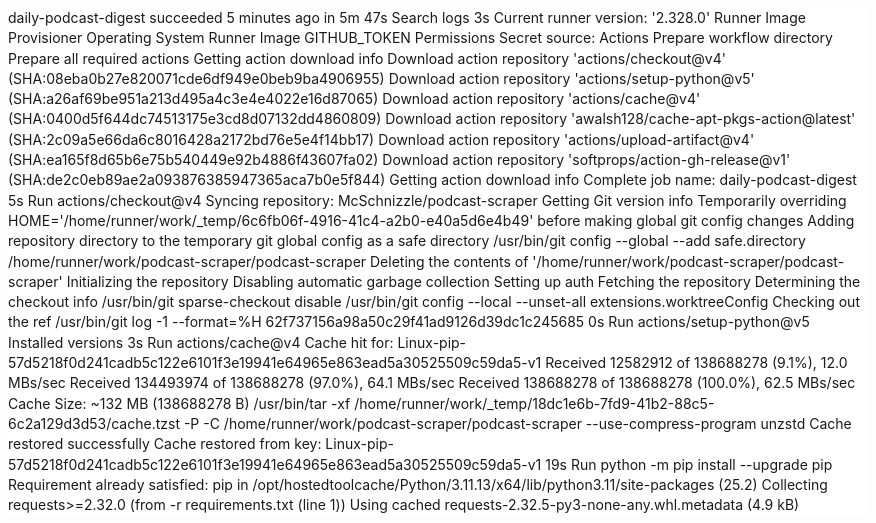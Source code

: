 daily-podcast-digest
succeeded 5 minutes ago in 5m 47s
Search logs
3s
Current runner version: '2.328.0'
Runner Image Provisioner
Operating System
Runner Image
GITHUB_TOKEN Permissions
Secret source: Actions
Prepare workflow directory
Prepare all required actions
Getting action download info
Download action repository 'actions/checkout@v4' (SHA:08eba0b27e820071cde6df949e0beb9ba4906955)
Download action repository 'actions/setup-python@v5' (SHA:a26af69be951a213d495a4c3e4e4022e16d87065)
Download action repository 'actions/cache@v4' (SHA:0400d5f644dc74513175e3cd8d07132dd4860809)
Download action repository 'awalsh128/cache-apt-pkgs-action@latest' (SHA:2c09a5e66da6c8016428a2172bd76e5e4f14bb17)
Download action repository 'actions/upload-artifact@v4' (SHA:ea165f8d65b6e75b540449e92b4886f43607fa02)
Download action repository 'softprops/action-gh-release@v1' (SHA:de2c0eb89ae2a093876385947365aca7b0e5f844)
Getting action download info
Complete job name: daily-podcast-digest
5s
Run actions/checkout@v4
Syncing repository: McSchnizzle/podcast-scraper
Getting Git version info
Temporarily overriding HOME='/home/runner/work/_temp/6c6fb06f-4916-41c4-a2b0-e40a5d6e4b49' before making global git config changes
Adding repository directory to the temporary git global config as a safe directory
/usr/bin/git config --global --add safe.directory /home/runner/work/podcast-scraper/podcast-scraper
Deleting the contents of '/home/runner/work/podcast-scraper/podcast-scraper'
Initializing the repository
Disabling automatic garbage collection
Setting up auth
Fetching the repository
Determining the checkout info
/usr/bin/git sparse-checkout disable
/usr/bin/git config --local --unset-all extensions.worktreeConfig
Checking out the ref
/usr/bin/git log -1 --format=%H
62f737156a98a50c29f41ad9126d39dc1c245685
0s
Run actions/setup-python@v5
Installed versions
3s
Run actions/cache@v4
Cache hit for: Linux-pip-57d5218f0d241cadb5c122e6101f3e19941e64965e863ead5a30525509c59da5-v1
Received 12582912 of 138688278 (9.1%), 12.0 MBs/sec
Received 134493974 of 138688278 (97.0%), 64.1 MBs/sec
Received 138688278 of 138688278 (100.0%), 62.5 MBs/sec
Cache Size: ~132 MB (138688278 B)
/usr/bin/tar -xf /home/runner/work/_temp/18dc1e6b-7fd9-41b2-88c5-6c2a129d3d53/cache.tzst -P -C /home/runner/work/podcast-scraper/podcast-scraper --use-compress-program unzstd
Cache restored successfully
Cache restored from key: Linux-pip-57d5218f0d241cadb5c122e6101f3e19941e64965e863ead5a30525509c59da5-v1
19s
Run python -m pip install --upgrade pip
Requirement already satisfied: pip in /opt/hostedtoolcache/Python/3.11.13/x64/lib/python3.11/site-packages (25.2)
Collecting requests>=2.32.0 (from -r requirements.txt (line 1))
  Using cached requests-2.32.5-py3-none-any.whl.metadata (4.9 kB)